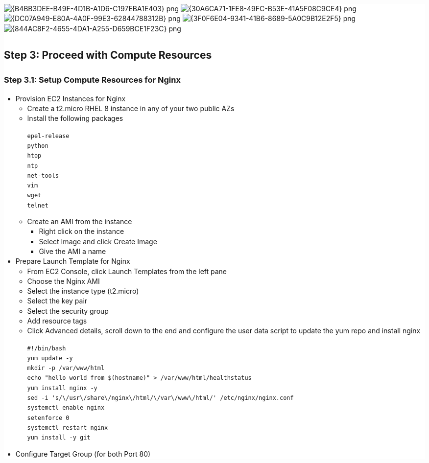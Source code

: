  ![{B4BB3DEE-B49F-4D1B-A1D6-C197EBA1E403} png](https://user-images.githubusercontent.com/76074379/124334344-a7d95380-db4b-11eb-8b62-fa22e30ca035.jpg)
![{30A6CA71-1FE8-49FC-B53E-41A5F08C9CE4} png](https://user-images.githubusercontent.com/76074379/124334346-a90a8080-db4b-11eb-9b05-3c5a2e75668f.jpg)
![{DC07A949-E80A-4A0F-99E3-62844788312B} png](https://user-images.githubusercontent.com/76074379/124334350-a9a31700-db4b-11eb-87c4-3b27d1a8c2fb.jpg)
![{3F0F6E04-9341-41B6-8689-5A0C9B12E2F5} png](https://user-images.githubusercontent.com/76074379/124334352-a9a31700-db4b-11eb-81af-6b1568130fa0.jpg)
![{844AC8F2-4655-4DA1-A255-D659BCE1F23C} png](https://user-images.githubusercontent.com/76074379/124334377-bd4e7d80-db4b-11eb-920f-c4f71bfa1a8e.jpg)

## Step 3: Proceed with Compute Resources

### Step 3.1: Setup Compute Resources for Nginx

- Provision EC2 Instances for Nginx
  - Create a t2.micro RHEL 8 instance in any of your two public AZs
  - Install the following packages
    ```
    epel-release
    python
    htop
    ntp
    net-tools
    vim
    wget
    telnet
    ```
  - Create an AMI from the instance
    - Right click on the instance
    - Select Image and click Create Image
    - Give the AMI a name
- Prepare Launch Template for Nginx
  - From EC2 Console, click Launch Templates from the left pane
  - Choose the Nginx AMI
  - Select the instance type (t2.micro)
  - Select the key pair
  - Select the security group
  - Add resource tags
  - Click Advanced details, scroll down to the end and configure the user data script to update the yum repo and install nginx
    ```
    #!/bin/bash
    yum update -y
    mkdir -p /var/www/html
    echo "hello world from $(hostname)" > /var/www/html/healthstatus
    yum install nginx -y
    sed -i 's/\/usr\/share\/nginx\/html/\/var\/www\/html/' /etc/nginx/nginx.conf
    systemctl enable nginx
    setenforce 0
    systemctl restart nginx 
    yum install -y git
    ```
- Configure Target Group (for both Port 80)
  